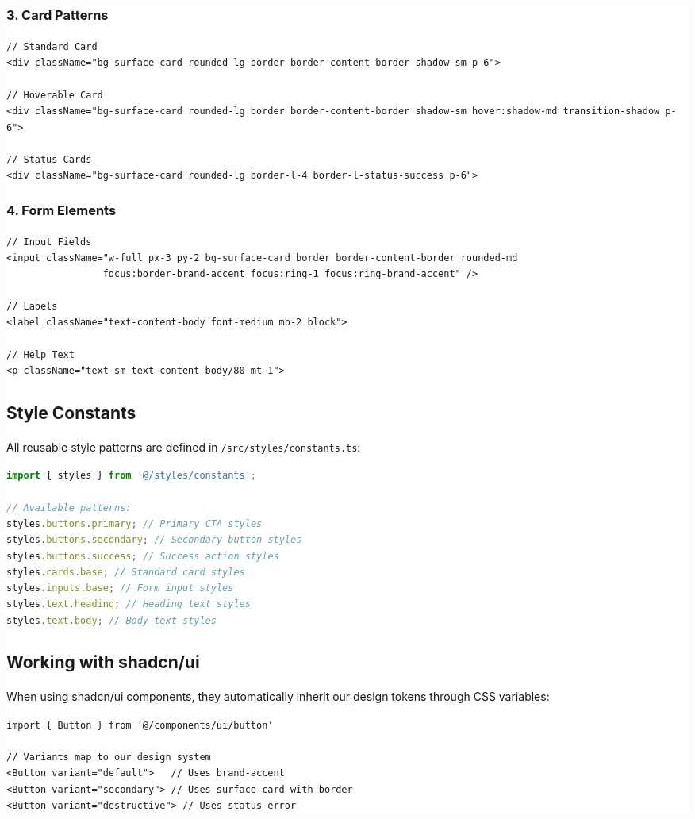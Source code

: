 ### 3. Card Patterns

```tsx
// Standard Card
<div className="bg-surface-card rounded-lg border border-content-border shadow-sm p-6">

// Hoverable Card
<div className="bg-surface-card rounded-lg border border-content-border shadow-sm hover:shadow-md transition-shadow p-6">

// Status Cards
<div className="bg-surface-card rounded-lg border-l-4 border-l-status-success p-6">
```

### 4. Form Elements

```tsx
// Input Fields
<input className="w-full px-3 py-2 bg-surface-card border border-content-border rounded-md
                 focus:border-brand-accent focus:ring-1 focus:ring-brand-accent" />

// Labels
<label className="text-content-body font-medium mb-2 block">

// Help Text
<p className="text-sm text-content-body/80 mt-1">
```

## Style Constants

All reusable style patterns are defined in `/src/styles/constants.ts`:

```typescript
import { styles } from '@/styles/constants';

// Available patterns:
styles.buttons.primary; // Primary CTA styles
styles.buttons.secondary; // Secondary button styles
styles.buttons.success; // Success action styles
styles.cards.base; // Standard card styles
styles.inputs.base; // Form input styles
styles.text.heading; // Heading text styles
styles.text.body; // Body text styles
```

## Working with shadcn/ui

When using shadcn/ui components, they automatically inherit our design tokens
through CSS variables:

```tsx
import { Button } from '@/components/ui/button'

// Variants map to our design system
<Button variant="default">   // Uses brand-accent
<Button variant="secondary"> // Uses surface-card with border
<Button variant="destructive"> // Uses status-error
```

